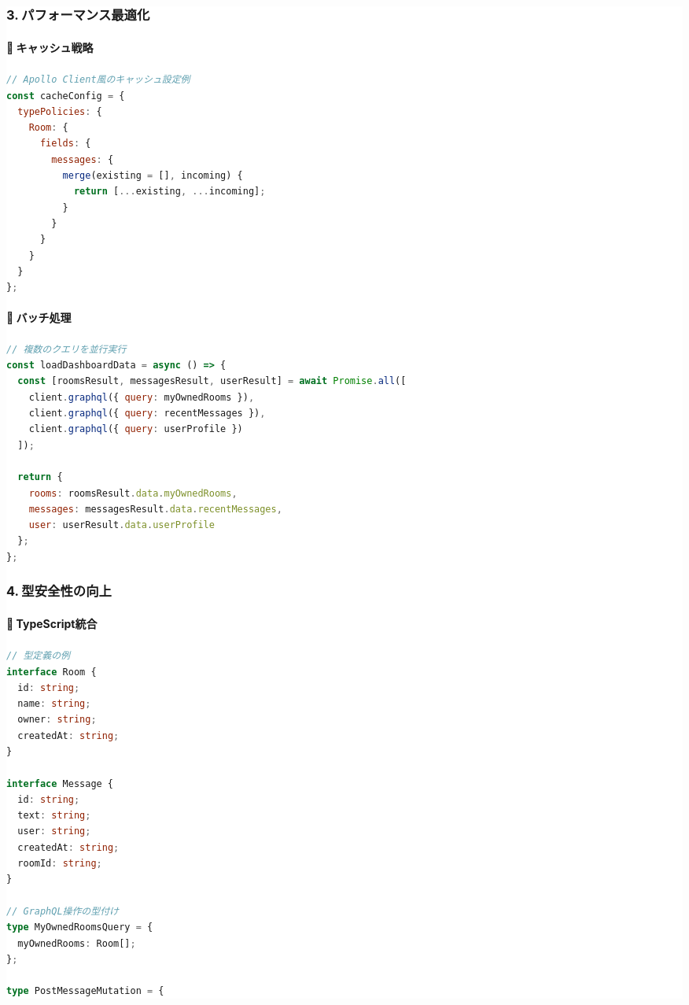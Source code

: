 ### 3. **パフォーマンス最適化**

#### 💾 **キャッシュ戦略**
```javascript
// Apollo Client風のキャッシュ設定例
const cacheConfig = {
  typePolicies: {
    Room: {
      fields: {
        messages: {
          merge(existing = [], incoming) {
            return [...existing, ...incoming];
          }
        }
      }
    }
  }
};
```

#### 🎯 **バッチ処理**
```javascript
// 複数のクエリを並行実行
const loadDashboardData = async () => {
  const [roomsResult, messagesResult, userResult] = await Promise.all([
    client.graphql({ query: myOwnedRooms }),
    client.graphql({ query: recentMessages }),
    client.graphql({ query: userProfile })
  ]);
  
  return {
    rooms: roomsResult.data.myOwnedRooms,
    messages: messagesResult.data.recentMessages,
    user: userResult.data.userProfile
  };
};
```

### 4. **型安全性の向上**

#### 📝 **TypeScript統合**
```typescript
// 型定義の例
interface Room {
  id: string;
  name: string;
  owner: string;
  createdAt: string;
}

interface Message {
  id: string;
  text: string;
  user: string;
  createdAt: string;
  roomId: string;
}

// GraphQL操作の型付け
type MyOwnedRoomsQuery = {
  myOwnedRooms: Room[];
};

type PostMessageMutation = {
```